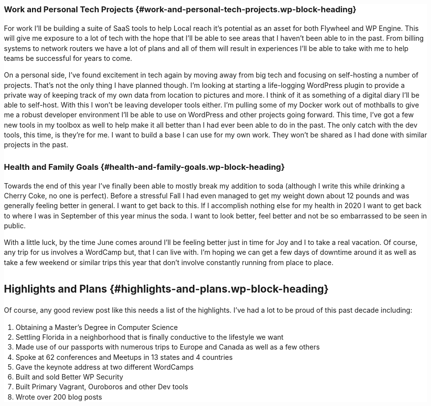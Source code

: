 ### Work and Personal Tech Projects {#work-and-personal-tech-projects.wp-block-heading}

For work I’ll be building a suite of SaaS tools to help Local reach it’s potential as an asset for both Flywheel and WP Engine. This will give me exposure to a lot of tech with the hope that I’ll be able to see areas that I haven’t been able to in the past. From billing systems to network routers we have a lot of plans and all of them will result in experiences I’ll be able to take with me to help teams be successful for years to come.

On a personal side, I’ve found excitement in tech again by moving away from big tech and focusing on self-hosting a number of projects. That’s not the only thing I have planned though. I’m looking at starting a life-logging WordPress plugin to provide a private way of keeping track of my own data from location to pictures and more. I think of it as something of a digital diary I’ll be able to self-host. With this I won’t be leaving developer tools either. I’m pulling some of my Docker work out of mothballs to give me a robust developer environment I’ll be able to use on WordPress and other projects going forward. This time, I’ve got a few new tools in my toolbox as well to help make it all better than I had ever been able to do in the past. The only catch with the dev tools, this time, is they’re for me. I want to build a base I can use for my own work. They won’t be shared as I had done with similar projects in the past.

### Health and Family Goals {#health-and-family-goals.wp-block-heading}

Towards the end of this year I’ve finally been able to mostly break my addition to soda (although I write this while drinking a Cherry Coke, no one is perfect). Before a stressful Fall I had even managed to get my weight down about 12 pounds and was generally feeling better in general. I want to get back to this. If I accomplish nothing else for my health in 2020 I want to get back to where I was in September of this year minus the soda. I want to look better, feel better and not be so embarrassed to be seen in public.

With a little luck, by the time June comes around I’ll be feeling better just in time for Joy and I to take a real vacation. Of course, any trip for us involves a WordCamp but, that I can live with. I’m hoping we can get a few days of downtime around it as well as take a few weekend or similar trips this year that don’t involve constantly running from place to place.

## Highlights and Plans {#highlights-and-plans.wp-block-heading}

Of course, any good review post like this needs a list of the highlights. I’ve had a lot to be proud of this past decade including:

<ol class="wp-block-list">
  <li>
    Obtaining a Master’s Degree in Computer Science
  </li>
  <li>
    Settling Florida in a neighborhood that is finally conductive to the lifestyle we want
  </li>
  <li>
    Made use of our passports with numerous trips to Europe and Canada as well as a few others
  </li>
  <li>
    Spoke at 62 conferences and Meetups in 13 states and 4 countries
  </li>
  <li>
    Gave the keynote address at two different WordCamps
  </li>
  <li>
    Built and sold Better WP Security
  </li>
  <li>
    Built Primary Vagrant, Ouroboros and other Dev tools
  </li>
  <li>
    Wrote over 200 blog posts